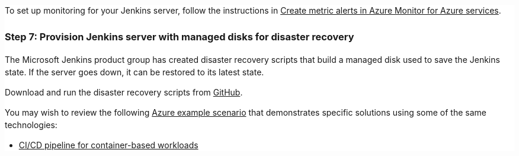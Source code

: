 To set up monitoring for your Jenkins server, follow the instructions in [Create metric alerts in Azure Monitor for Azure services][create-metric].

### Step 7: Provision Jenkins server with managed disks for disaster recovery

The Microsoft Jenkins product group has created disaster recovery scripts that build a managed disk used to save the Jenkins state. If the server goes down, it can be restored to its latest state.

Download and run the disaster recovery scripts from [GitHub][disaster].

You may wish to review the following [Azure example scenario](/azure/architecture/example-scenario) that demonstrates specific solutions using some of the same technologies:

- [CI/CD pipeline for container-based workloads](/azure/architecture/example-scenario/apps/devops-with-aks)



[acs]: https://aka.ms/azjenkinsacs
[ad-sp]: /azure/active-directory/develop/active-directory-integrating-applications
[app-service]: https://plugins.jenkins.io/azure-app-service
[azure-ad]: /azure/active-directory/
[azure-market]: https://azuremarketplace.microsoft.com/marketplace/apps/azure-oss.jenkins?tab=Overview
[best-practices]: https://jenkins.io/doc/book/architecting-for-scale/
[blob]: /azure/storage/common/storage-java-jenkins-continuous-integration-solution
[configure-azure-ad]: https://plugins.jenkins.io/azure-ad
[configure-agent]: https://plugins.jenkins.io/azure-vm-agents
[configure-credential]: https://plugins.jenkins.io/azure-credentials
[configure-storage]: https://plugins.jenkins.io/windows-azure-storage
[container-agents]: https://aka.ms/azcontaineragent
[create-jenkins]: /azure/jenkins/install-jenkins-solution-template
[create-metric]: /azure/monitoring-and-diagnostics/insights-alerts-portal
[disaster]: https://github.com/Azure/jenkins/tree/master/disaster_recovery
[functions]: https://aka.ms/azjenkinsfunctions
[index]: https://plugins.jenkins.io
[jenkins-best]: https://wiki.jenkins.io/display/JENKINS/Jenkins+Best+Practices
[jenkins-on-azure]: /azure/jenkins/
[key-vault]: /azure/key-vault/
[managed-disk]: /azure/virtual-machines/linux/managed-disks-overview
[matrix]: https://plugins.jenkins.io/matrix-auth
[monitor]: /azure/monitoring-and-diagnostics/
[monitoring-diag]: /azure/architecture/best-practices/monitoring
[multi-master]: https://jenkins.io/doc/book/architecting-for-scale/
[nginx]: https://www.digitalocean.com/community/tutorials/how-to-create-an-ssl-certificate-on-nginx-for-ubuntu-14-04
[nsg]: /azure/virtual-network/virtual-networks-nsg
[quick-start]: /azure/security-center/security-center-get-started
[port443]: /azure/virtual-machines/windows/nsg-quickstart-portal
[premium]: /azure/virtual-machines/linux/premium-storage
[rbac]: /azure/active-directory/role-based-access-control-what-is
[rg]: /azure/azure-resource-manager/resource-group-overview
[scale]: https://jenkins.io/doc/book/architecting-for-scale/
[scale-agent]: /azure/jenkins/jenkins-azure-vm-agents
[selection-guide]: https://jenkins.io/doc/book/hardware-recommendations/
[service-principal]: /azure/active-directory/develop/active-directory-application-objects
[secure-jenkins]: https://jenkins.io/blog/2017/04/20/secure-jenkins-on-azure/
[security-center]: /azure/security-center/security-center-intro
[sizes-linux]: /azure/virtual-machines/linux/sizes?toc=%2fazure%2fvirtual-machines%2flinux%2ftoc.json
[solution]: https://azure.microsoft.com/blog/announcing-the-solution-template-for-jenkins-on-azure/
[sla]: https://azure.microsoft.com/support/legal/sla/virtual-machines/
[storage-plugin]: https://wiki.jenkins.io/display/JENKINS/Windows+Azure+Storage+Plugin
[subnet]: /azure/virtual-network/virtual-network-manage-subnet
[vm-agent]: https://wiki.jenkins.io/display/JENKINS/Azure+VM+Agents+plugin
[vnet]: /azure/virtual-network/virtual-networks-overview
[0]: ./media/architecture-jenkins.png
